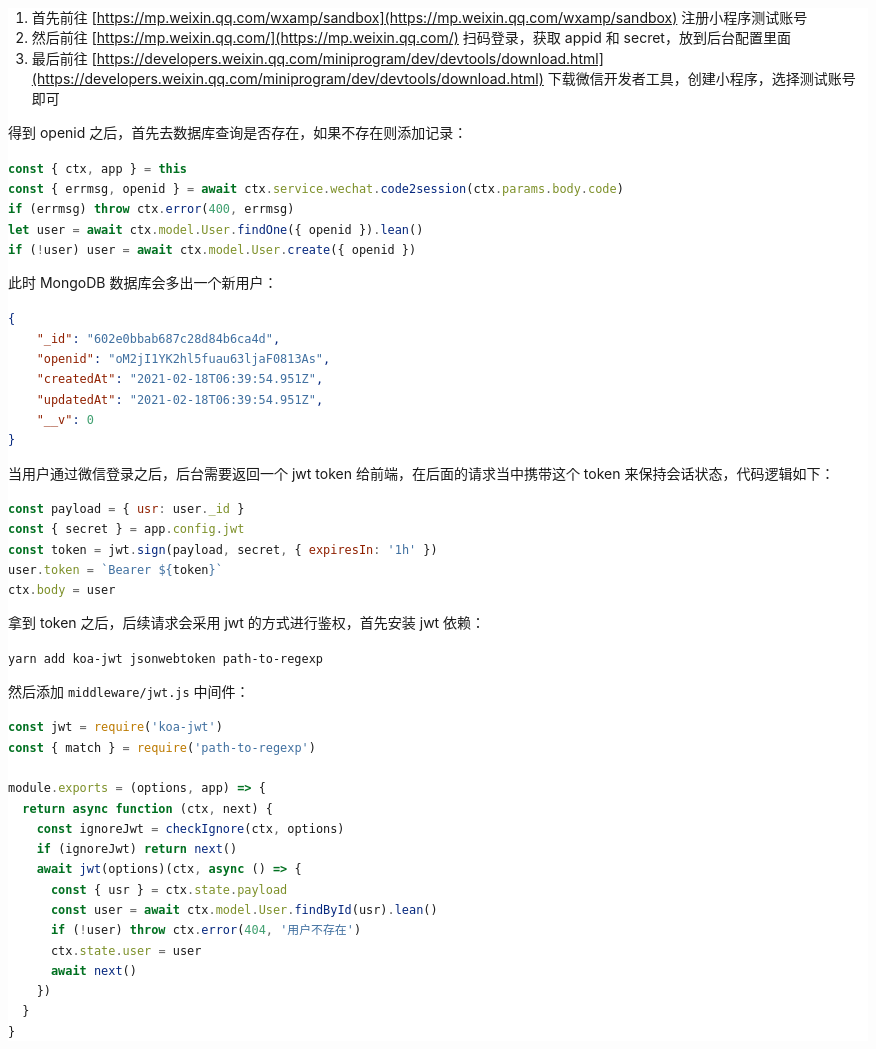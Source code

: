
1. 首先前往 [https://mp.weixin.qq.com/wxamp/sandbox](https://mp.weixin.qq.com/wxamp/sandbox) 注册小程序测试账号
1. 然后前往 [https://mp.weixin.qq.com/](https://mp.weixin.qq.com/) 扫码登录，获取 appid 和 secret，放到后台配置里面
1. 最后前往 [https://developers.weixin.qq.com/miniprogram/dev/devtools/download.html](https://developers.weixin.qq.com/miniprogram/dev/devtools/download.html) 下载微信开发者工具，创建小程序，选择测试账号即可



得到 openid 之后，首先去数据库查询是否存在，如果不存在则添加记录：


```javascript
const { ctx, app } = this
const { errmsg, openid } = await ctx.service.wechat.code2session(ctx.params.body.code)
if (errmsg) throw ctx.error(400, errmsg)
let user = await ctx.model.User.findOne({ openid }).lean()
if (!user) user = await ctx.model.User.create({ openid })
```


此时 MongoDB 数据库会多出一个新用户：


```json
{
    "_id": "602e0bbab687c28d84b6ca4d",
    "openid": "oM2jI1YK2hl5fuau63ljaF0813As",
    "createdAt": "2021-02-18T06:39:54.951Z",
    "updatedAt": "2021-02-18T06:39:54.951Z",
    "__v": 0
}
```


当用户通过微信登录之后，后台需要返回一个 jwt token 给前端，在后面的请求当中携带这个 token 来保持会话状态，代码逻辑如下：


```javascript
const payload = { usr: user._id }
const { secret } = app.config.jwt
const token = jwt.sign(payload, secret, { expiresIn: '1h' })
user.token = `Bearer ${token}`
ctx.body = user
```


拿到 token 之后，后续请求会采用 jwt 的方式进行鉴权，首先安装 jwt 依赖：


```sh
yarn add koa-jwt jsonwebtoken path-to-regexp
```


然后添加 `middleware/jwt.js` 中间件：


```javascript
const jwt = require('koa-jwt')
const { match } = require('path-to-regexp')

module.exports = (options, app) => {
  return async function (ctx, next) {
    const ignoreJwt = checkIgnore(ctx, options)
    if (ignoreJwt) return next()
    await jwt(options)(ctx, async () => {
      const { usr } = ctx.state.payload
      const user = await ctx.model.User.findById(usr).lean()
      if (!user) throw ctx.error(404, '用户不存在')
      ctx.state.user = user
      await next()
    })
  }
}

```